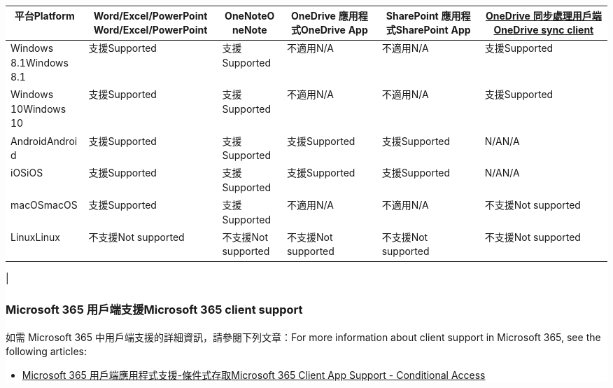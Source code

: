 |<span data-ttu-id="d3026-200">平台</span><span class="sxs-lookup"><span data-stu-id="d3026-200">Platform</span></span>|<span data-ttu-id="d3026-201">Word/Excel/PowerPoint</span><span class="sxs-lookup"><span data-stu-id="d3026-201">Word/Excel/PowerPoint</span></span>|<span data-ttu-id="d3026-202">OneNote</span><span class="sxs-lookup"><span data-stu-id="d3026-202">OneNote</span></span>|<span data-ttu-id="d3026-203">OneDrive 應用程式</span><span class="sxs-lookup"><span data-stu-id="d3026-203">OneDrive App</span></span>|<span data-ttu-id="d3026-204">SharePoint 應用程式</span><span class="sxs-lookup"><span data-stu-id="d3026-204">SharePoint App</span></span>|[<span data-ttu-id="d3026-205">OneDrive 同步處理用戶端</span><span class="sxs-lookup"><span data-stu-id="d3026-205">OneDrive sync client</span></span>](/onedrive/enable-conditional-access)|
|---|---|---|---|---|---|
|<span data-ttu-id="d3026-206">Windows 8.1</span><span class="sxs-lookup"><span data-stu-id="d3026-206">Windows 8.1</span></span>|<span data-ttu-id="d3026-207">支援</span><span class="sxs-lookup"><span data-stu-id="d3026-207">Supported</span></span>|<span data-ttu-id="d3026-208">支援</span><span class="sxs-lookup"><span data-stu-id="d3026-208">Supported</span></span>|<span data-ttu-id="d3026-209">不適用</span><span class="sxs-lookup"><span data-stu-id="d3026-209">N/A</span></span>|<span data-ttu-id="d3026-210">不適用</span><span class="sxs-lookup"><span data-stu-id="d3026-210">N/A</span></span>|<span data-ttu-id="d3026-211">支援</span><span class="sxs-lookup"><span data-stu-id="d3026-211">Supported</span></span>|
|<span data-ttu-id="d3026-212">Windows 10</span><span class="sxs-lookup"><span data-stu-id="d3026-212">Windows 10</span></span>|<span data-ttu-id="d3026-213">支援</span><span class="sxs-lookup"><span data-stu-id="d3026-213">Supported</span></span>|<span data-ttu-id="d3026-214">支援</span><span class="sxs-lookup"><span data-stu-id="d3026-214">Supported</span></span>|<span data-ttu-id="d3026-215">不適用</span><span class="sxs-lookup"><span data-stu-id="d3026-215">N/A</span></span>|<span data-ttu-id="d3026-216">不適用</span><span class="sxs-lookup"><span data-stu-id="d3026-216">N/A</span></span>|<span data-ttu-id="d3026-217">支援</span><span class="sxs-lookup"><span data-stu-id="d3026-217">Supported</span></span>|
|<span data-ttu-id="d3026-218">Android</span><span class="sxs-lookup"><span data-stu-id="d3026-218">Android</span></span>|<span data-ttu-id="d3026-219">支援</span><span class="sxs-lookup"><span data-stu-id="d3026-219">Supported</span></span>|<span data-ttu-id="d3026-220">支援</span><span class="sxs-lookup"><span data-stu-id="d3026-220">Supported</span></span>|<span data-ttu-id="d3026-221">支援</span><span class="sxs-lookup"><span data-stu-id="d3026-221">Supported</span></span>|<span data-ttu-id="d3026-222">支援</span><span class="sxs-lookup"><span data-stu-id="d3026-222">Supported</span></span>|<span data-ttu-id="d3026-223">N/A</span><span class="sxs-lookup"><span data-stu-id="d3026-223">N/A</span></span>|
|<span data-ttu-id="d3026-224">iOS</span><span class="sxs-lookup"><span data-stu-id="d3026-224">iOS</span></span>|<span data-ttu-id="d3026-225">支援</span><span class="sxs-lookup"><span data-stu-id="d3026-225">Supported</span></span>|<span data-ttu-id="d3026-226">支援</span><span class="sxs-lookup"><span data-stu-id="d3026-226">Supported</span></span>|<span data-ttu-id="d3026-227">支援</span><span class="sxs-lookup"><span data-stu-id="d3026-227">Supported</span></span>|<span data-ttu-id="d3026-228">支援</span><span class="sxs-lookup"><span data-stu-id="d3026-228">Supported</span></span>|<span data-ttu-id="d3026-229">N/A</span><span class="sxs-lookup"><span data-stu-id="d3026-229">N/A</span></span>|
|<span data-ttu-id="d3026-230">macOS</span><span class="sxs-lookup"><span data-stu-id="d3026-230">macOS</span></span>|<span data-ttu-id="d3026-231">支援</span><span class="sxs-lookup"><span data-stu-id="d3026-231">Supported</span></span>|<span data-ttu-id="d3026-232">支援</span><span class="sxs-lookup"><span data-stu-id="d3026-232">Supported</span></span>|<span data-ttu-id="d3026-233">不適用</span><span class="sxs-lookup"><span data-stu-id="d3026-233">N/A</span></span>|<span data-ttu-id="d3026-234">不適用</span><span class="sxs-lookup"><span data-stu-id="d3026-234">N/A</span></span>|<span data-ttu-id="d3026-235">不支援</span><span class="sxs-lookup"><span data-stu-id="d3026-235">Not supported</span></span>|
|<span data-ttu-id="d3026-236">Linux</span><span class="sxs-lookup"><span data-stu-id="d3026-236">Linux</span></span>|<span data-ttu-id="d3026-237">不支援</span><span class="sxs-lookup"><span data-stu-id="d3026-237">Not supported</span></span>|<span data-ttu-id="d3026-238">不支援</span><span class="sxs-lookup"><span data-stu-id="d3026-238">Not supported</span></span>|<span data-ttu-id="d3026-239">不支援</span><span class="sxs-lookup"><span data-stu-id="d3026-239">Not supported</span></span>|<span data-ttu-id="d3026-240">不支援</span><span class="sxs-lookup"><span data-stu-id="d3026-240">Not supported</span></span>|<span data-ttu-id="d3026-241">不支援</span><span class="sxs-lookup"><span data-stu-id="d3026-241">Not supported</span></span>|
|

### <a name="microsoft-365-client-support"></a><span data-ttu-id="d3026-242">Microsoft 365 用戶端支援</span><span class="sxs-lookup"><span data-stu-id="d3026-242">Microsoft 365 client support</span></span>

<span data-ttu-id="d3026-243">如需 Microsoft 365 中用戶端支援的詳細資訊，請參閱下列文章：</span><span class="sxs-lookup"><span data-stu-id="d3026-243">For more information about client support in Microsoft 365, see the following articles:</span></span>

- [<span data-ttu-id="d3026-244">Microsoft 365 用戶端應用程式支援-條件式存取</span><span class="sxs-lookup"><span data-stu-id="d3026-244">Microsoft 365 Client App Support - Conditional Access</span></span>](../../enterprise/microsoft-365-client-support-conditional-access.md)